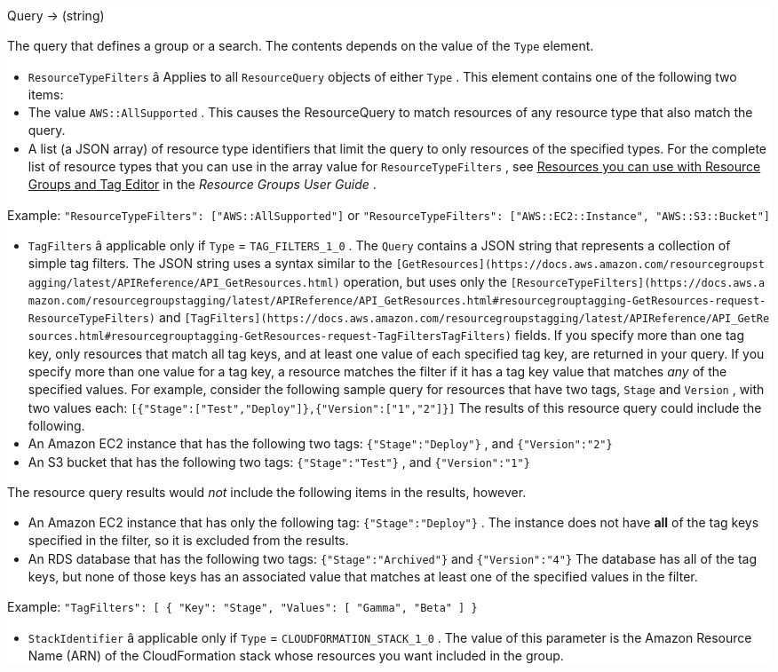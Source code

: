 Query -> (string)

The query that defines a group or a search. The contents depends on the value of the `Type` element.

- `ResourceTypeFilters` â Applies to all `ResourceQuery` objects of either `Type` . This element contains one of the following two items:
- The value `AWS::AllSupported` . This causes the ResourceQuery to match resources of any resource type that also match the query.
- A list (a JSON array) of resource type identifiers that limit the query to only resources of the specified types. For the complete list of resource types that you can use in the array value for `ResourceTypeFilters` , see [Resources you can use with Resource Groups and Tag Editor](https://docs.aws.amazon.com/ARG/latest/userguide/supported-resources.html) in the *Resource Groups User Guide* .

Example: `"ResourceTypeFilters": ["AWS::AllSupported"]` or `"ResourceTypeFilters": ["AWS::EC2::Instance", "AWS::S3::Bucket"]`

- `TagFilters` â applicable only if `Type` = `TAG_FILTERS_1_0` . The `Query` contains a JSON string that represents a collection of simple tag filters. The JSON string uses a syntax similar to the `` [GetResources](https://docs.aws.amazon.com/resourcegroupstagging/latest/APIReference/API_GetResources.html) `` operation, but uses only the `` [ResourceTypeFilters](https://docs.aws.amazon.com/resourcegroupstagging/latest/APIReference/API_GetResources.html#resourcegrouptagging-GetResources-request-ResourceTypeFilters) `` and `` [TagFilters](https://docs.aws.amazon.com/resourcegroupstagging/latest/APIReference/API_GetResources.html#resourcegrouptagging-GetResources-request-TagFiltersTagFilters) `` fields. If you specify more than one tag key, only resources that match all tag keys, and at least one value of each specified tag key, are returned in your query. If you specify more than one value for a tag key, a resource matches the filter if it has a tag key value that matches *any* of the specified values. For example, consider the following sample query for resources that have two tags, `Stage` and `Version` , with two values each:  `[{"Stage":["Test","Deploy"]},{"Version":["1","2"]}]`   The results of this resource query could include the following.
- An Amazon EC2 instance that has the following two tags: `{"Stage":"Deploy"}` , and `{"Version":"2"}`
- An S3 bucket that has the following two tags: `{"Stage":"Test"}` , and `{"Version":"1"}`

The resource query results would *not* include the following items in the results, however.

- An Amazon EC2 instance that has only the following tag: `{"Stage":"Deploy"}` . The instance does not have **all** of the tag keys specified in the filter, so it is excluded from the results.
- An RDS database that has the following two tags: `{"Stage":"Archived"}` and `{"Version":"4"}`   The database has all of the tag keys, but none of those keys has an associated value that matches at least one of the specified values in the filter.

Example: `"TagFilters": [ { "Key": "Stage", "Values": [ "Gamma", "Beta" ] }`

- `StackIdentifier` â applicable only if `Type` = `CLOUDFORMATION_STACK_1_0` . The value of this parameter is the Amazon Resource Name (ARN) of the CloudFormation stack whose resources you want included in the group.